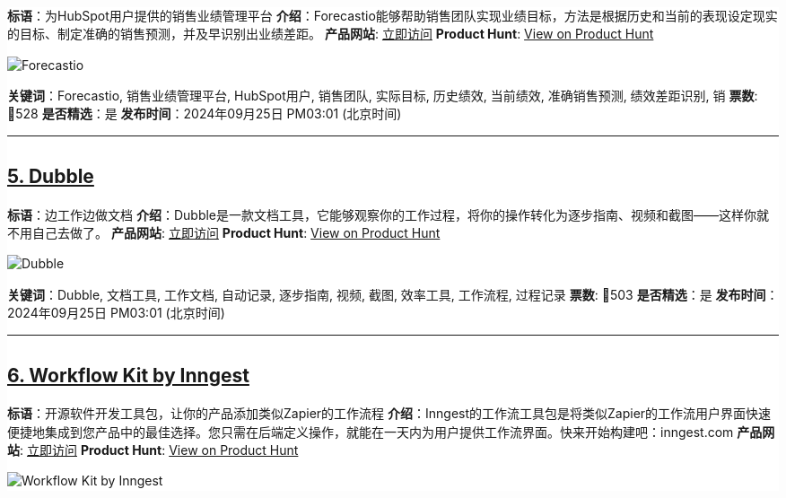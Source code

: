 **标语**：为HubSpot用户提供的销售业绩管理平台
**介绍**：Forecastio能够帮助销售团队实现业绩目标，方法是根据历史和当前的表现设定现实的目标、制定准确的销售预测，并及早识别出业绩差距。
**产品网站**: [立即访问](https://www.producthunt.com/r/BCCIZNN6PV7JPW?utm_campaign=producthunt-api&utm_medium=api-v2&utm_source=Application%3A+decohack+%28ID%3A+131684%29)
**Product Hunt**: [View on Product Hunt](https://www.producthunt.com/posts/forecastio?utm_campaign=producthunt-api&utm_medium=api-v2&utm_source=Application%3A+decohack+%28ID%3A+131684%29)

![Forecastio](https://ph-files.imgix.net/a3e8aa8c-4e03-41b6-b9e0-206760547486.jpeg?auto=format&fit=crop&frame=1&h=512&w=1024)

**关键词**：Forecastio, 销售业绩管理平台, HubSpot用户, 销售团队, 实际目标, 历史绩效, 当前绩效, 准确销售预测, 绩效差距识别, 销
**票数**: 🔺528
**是否精选**：是
**发布时间**：2024年09月25日 PM03:01 (北京时间)

---

## [5. Dubble](https://www.producthunt.com/posts/dubble-2?utm_campaign=producthunt-api&utm_medium=api-v2&utm_source=Application%3A+decohack+%28ID%3A+131684%29)

**标语**：边工作边做文档
**介绍**：Dubble是一款文档工具，它能够观察你的工作过程，将你的操作转化为逐步指南、视频和截图——这样你就不用自己去做了。
**产品网站**: [立即访问](https://www.producthunt.com/r/GT3FUFHCBUNO6V?utm_campaign=producthunt-api&utm_medium=api-v2&utm_source=Application%3A+decohack+%28ID%3A+131684%29)
**Product Hunt**: [View on Product Hunt](https://www.producthunt.com/posts/dubble-2?utm_campaign=producthunt-api&utm_medium=api-v2&utm_source=Application%3A+decohack+%28ID%3A+131684%29)

![Dubble](https://ph-files.imgix.net/870f8723-1c3c-4d21-9b9d-41c93a3e993f.png?auto=format&fit=crop&frame=1&h=512&w=1024)

**关键词**：Dubble, 文档工具, 工作文档, 自动记录, 逐步指南, 视频, 截图, 效率工具, 工作流程, 过程记录
**票数**: 🔺503
**是否精选**：是
**发布时间**：2024年09月25日 PM03:01 (北京时间)

---

## [6. Workflow Kit by Inngest](https://www.producthunt.com/posts/workflow-kit-by-inngest?utm_campaign=producthunt-api&utm_medium=api-v2&utm_source=Application%3A+decohack+%28ID%3A+131684%29)

**标语**：开源软件开发工具包，让你的产品添加类似Zapier的工作流程
**介绍**：Inngest的工作流工具包是将类似Zapier的工作流用户界面快速便捷地集成到您产品中的最佳选择。您只需在后端定义操作，就能在一天内为用户提供工作流界面。快来开始构建吧：inngest.com
**产品网站**: [立即访问](https://www.producthunt.com/r/2UBM7OKHYYHYNZ?utm_campaign=producthunt-api&utm_medium=api-v2&utm_source=Application%3A+decohack+%28ID%3A+131684%29)
**Product Hunt**: [View on Product Hunt](https://www.producthunt.com/posts/workflow-kit-by-inngest?utm_campaign=producthunt-api&utm_medium=api-v2&utm_source=Application%3A+decohack+%28ID%3A+131684%29)

![Workflow Kit by Inngest](https://ph-files.imgix.net/1dfeb6d8-9dca-41e4-af31-047dbeec1df7.jpeg?auto=format&fit=crop&frame=1&h=512&w=1024)
